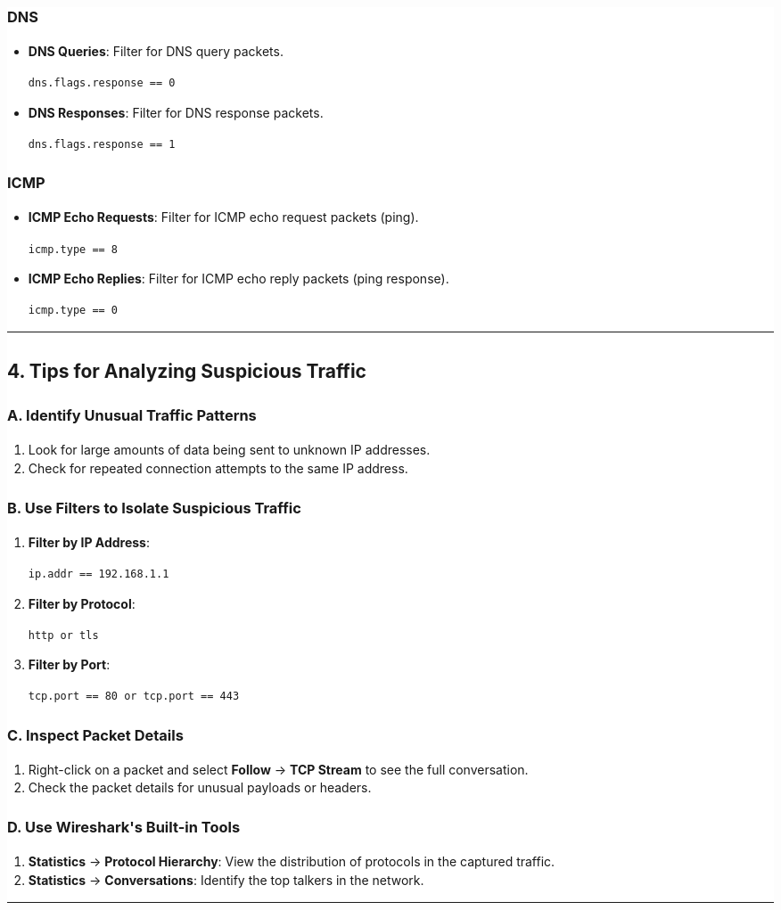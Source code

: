 ### DNS

- **DNS Queries**: Filter for DNS query packets.
  ```wireshark
  dns.flags.response == 0
  ```
- **DNS Responses**: Filter for DNS response packets.
  ```wireshark
  dns.flags.response == 1
  ```

### ICMP

- **ICMP Echo Requests**: Filter for ICMP echo request packets (ping).
  ```wireshark
  icmp.type == 8
  ```
- **ICMP Echo Replies**: Filter for ICMP echo reply packets (ping response).
  ```wireshark
  icmp.type == 0
  ```

---

## 4. Tips for Analyzing Suspicious Traffic

### A. Identify Unusual Traffic Patterns

1. Look for large amounts of data being sent to unknown IP addresses.
2. Check for repeated connection attempts to the same IP address.

### B. Use Filters to Isolate Suspicious Traffic

1. **Filter by IP Address**:
   ```wireshark
   ip.addr == 192.168.1.1
   ```
2. **Filter by Protocol**:
   ```wireshark
   http or tls
   ```
3. **Filter by Port**:
   ```wireshark
   tcp.port == 80 or tcp.port == 443
   ```

### C. Inspect Packet Details

1. Right-click on a packet and select **Follow** → **TCP Stream** to see the full conversation.
2. Check the packet details for unusual payloads or headers.

### D. Use Wireshark's Built-in Tools

1. **Statistics** → **Protocol Hierarchy**: View the distribution of protocols in the captured traffic.
2. **Statistics** → **Conversations**: Identify the top talkers in the network.

---